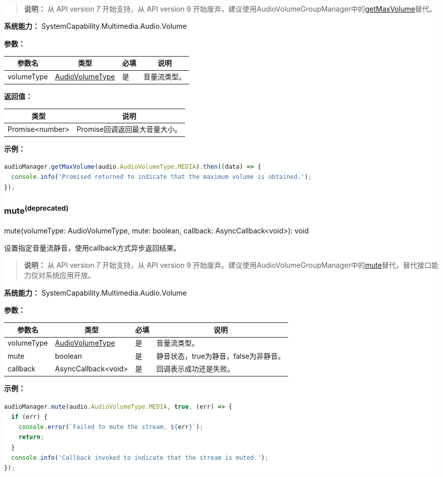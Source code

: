 > **说明：**
> 从 API version 7 开始支持，从 API version 9 开始废弃，建议使用AudioVolumeGroupManager中的[getMaxVolume](#getmaxvolume9)替代。

**系统能力：** SystemCapability.Multimedia.Audio.Volume

**参数：**

| 参数名     | 类型                                | 必填 | 说明         |
| ---------- | ----------------------------------- | ---- | ------------ |
| volumeType | [AudioVolumeType](#audiovolumetype) | 是   | 音量流类型。 |

**返回值：**

| 类型                  | 说明                          |
| --------------------- | ----------------------------- |
| Promise&lt;number&gt; | Promise回调返回最大音量大小。 |

**示例：**

```js
audioManager.getMaxVolume(audio.AudioVolumeType.MEDIA).then((data) => {
  console.info('Promised returned to indicate that the maximum volume is obtained.');
});
```

### mute<sup>(deprecated)</sup>

mute(volumeType: AudioVolumeType, mute: boolean, callback: AsyncCallback&lt;void&gt;): void

设置指定音量流静音，使用callback方式异步返回结果。

> **说明：**
> 从 API version 7 开始支持，从 API version 9 开始废弃。建议使用AudioVolumeGroupManager中的[mute](#mute9)替代，替代接口能力仅对系统应用开放。

**系统能力：** SystemCapability.Multimedia.Audio.Volume

**参数：**

| 参数名     | 类型                                | 必填 | 说明                                  |
| ---------- | ----------------------------------- | ---- | ------------------------------------- |
| volumeType | [AudioVolumeType](#audiovolumetype) | 是   | 音量流类型。                          |
| mute       | boolean                             | 是   | 静音状态，true为静音，false为非静音。 |
| callback   | AsyncCallback&lt;void&gt;           | 是   | 回调表示成功还是失败。                |

**示例：**

```js
audioManager.mute(audio.AudioVolumeType.MEDIA, true, (err) => {
  if (err) {
    console.error(`Failed to mute the stream. ${err}`);
    return;
  }
  console.info('Callback invoked to indicate that the stream is muted.');
});
```
